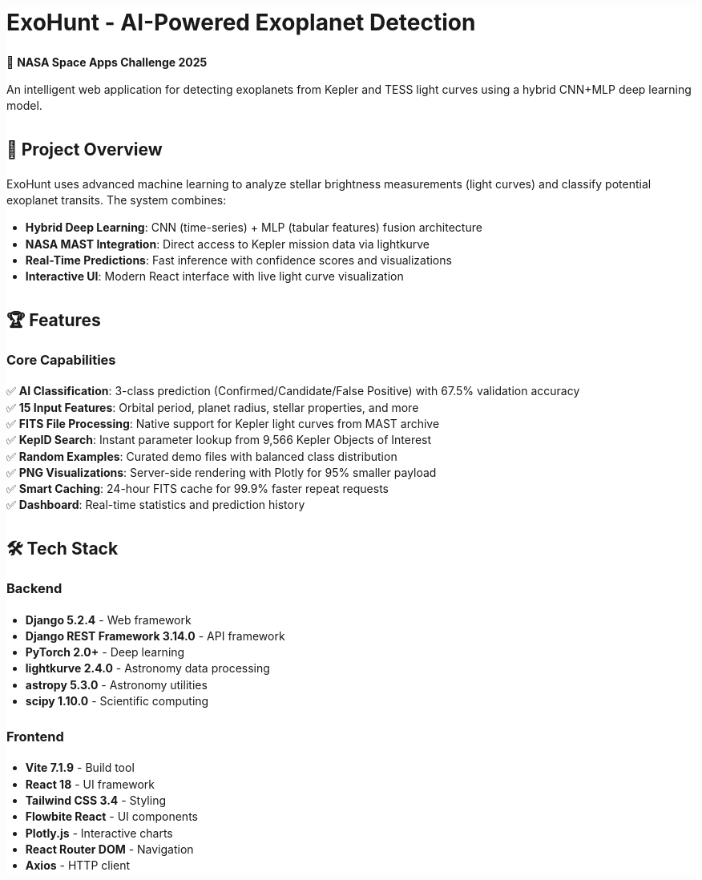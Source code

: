 # ExoHunt - AI-Powered Exoplanet Detection

🌟 **NASA Space Apps Challenge 2025**

An intelligent web application for detecting exoplanets from Kepler and TESS light curves using a hybrid CNN+MLP deep learning model.

## 🚀 Project Overview

ExoHunt uses advanced machine learning to analyze stellar brightness measurements (light curves) and classify potential exoplanet transits. The system combines:

- **Hybrid Deep Learning**: CNN (time-series) + MLP (tabular features) fusion architecture
- **NASA MAST Integration**: Direct access to Kepler mission data via lightkurve
- **Real-Time Predictions**: Fast inference with confidence scores and visualizations
- **Interactive UI**: Modern React interface with live light curve visualization

## 🏆 Features

### Core Capabilities
✅ **AI Classification**: 3-class prediction (Confirmed/Candidate/False Positive) with 67.5% validation accuracy  
✅ **15 Input Features**: Orbital period, planet radius, stellar properties, and more  
✅ **FITS File Processing**: Native support for Kepler light curves from MAST archive  
✅ **KepID Search**: Instant parameter lookup from 9,566 Kepler Objects of Interest  
✅ **Random Examples**: Curated demo files with balanced class distribution  
✅ **PNG Visualizations**: Server-side rendering with Plotly for 95% smaller payload  
✅ **Smart Caching**: 24-hour FITS cache for 99.9% faster repeat requests  
✅ **Dashboard**: Real-time statistics and prediction history  

## 🛠️ Tech Stack

### Backend
- **Django 5.2.4** - Web framework
- **Django REST Framework 3.14.0** - API framework
- **PyTorch 2.0+** - Deep learning
- **lightkurve 2.4.0** - Astronomy data processing
- **astropy 5.3.0** - Astronomy utilities
- **scipy 1.10.0** - Scientific computing

### Frontend
- **Vite 7.1.9** - Build tool
- **React 18** - UI framework
- **Tailwind CSS 3.4** - Styling
- **Flowbite React** - UI components
- **Plotly.js** - Interactive charts
- **React Router DOM** - Navigation
- **Axios** - HTTP client
